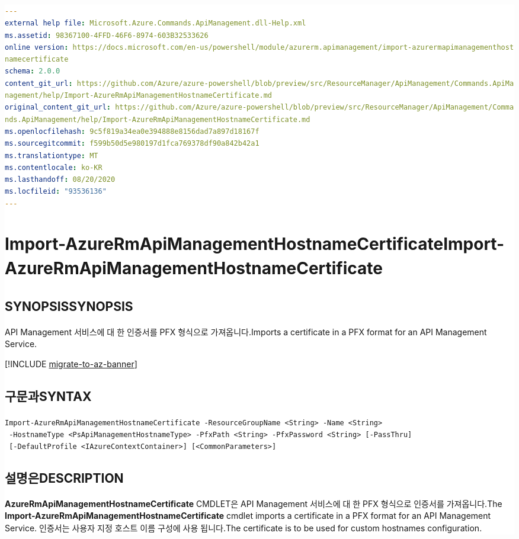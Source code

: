 ```yaml
---
external help file: Microsoft.Azure.Commands.ApiManagement.dll-Help.xml
ms.assetid: 98367100-4FFD-46F6-8974-603B32533626
online version: https://docs.microsoft.com/en-us/powershell/module/azurerm.apimanagement/import-azurermapimanagementhostnamecertificate
schema: 2.0.0
content_git_url: https://github.com/Azure/azure-powershell/blob/preview/src/ResourceManager/ApiManagement/Commands.ApiManagement/help/Import-AzureRmApiManagementHostnameCertificate.md
original_content_git_url: https://github.com/Azure/azure-powershell/blob/preview/src/ResourceManager/ApiManagement/Commands.ApiManagement/help/Import-AzureRmApiManagementHostnameCertificate.md
ms.openlocfilehash: 9c5f819a34ea0e394888e8156dad7a897d18167f
ms.sourcegitcommit: f599b50d5e980197d1fca769378df90a842b42a1
ms.translationtype: MT
ms.contentlocale: ko-KR
ms.lasthandoff: 08/20/2020
ms.locfileid: "93536136"
---
```

# <span data-ttu-id="18fd3-101">Import-AzureRmApiManagementHostnameCertificate</span><span class="sxs-lookup"><span data-stu-id="18fd3-101">Import-AzureRmApiManagementHostnameCertificate</span></span>

## <span data-ttu-id="18fd3-102">SYNOPSIS</span><span class="sxs-lookup"><span data-stu-id="18fd3-102">SYNOPSIS</span></span>
<span data-ttu-id="18fd3-103">API Management 서비스에 대 한 인증서를 PFX 형식으로 가져옵니다.</span><span class="sxs-lookup"><span data-stu-id="18fd3-103">Imports a certificate in a PFX format for an API Management Service.</span></span>

[!INCLUDE [migrate-to-az-banner](../../includes/migrate-to-az-banner.md)]

## <span data-ttu-id="18fd3-104">구문과</span><span class="sxs-lookup"><span data-stu-id="18fd3-104">SYNTAX</span></span>

```
Import-AzureRmApiManagementHostnameCertificate -ResourceGroupName <String> -Name <String>
 -HostnameType <PsApiManagementHostnameType> -PfxPath <String> -PfxPassword <String> [-PassThru]
 [-DefaultProfile <IAzureContextContainer>] [<CommonParameters>]
```

## <span data-ttu-id="18fd3-105">설명은</span><span class="sxs-lookup"><span data-stu-id="18fd3-105">DESCRIPTION</span></span>
<span data-ttu-id="18fd3-106">**AzureRmApiManagementHostnameCertificate** CMDLET은 API Management 서비스에 대 한 PFX 형식으로 인증서를 가져옵니다.</span><span class="sxs-lookup"><span data-stu-id="18fd3-106">The **Import-AzureRmApiManagementHostnameCertificate** cmdlet imports a certificate in a PFX format for an API Management Service.</span></span>
<span data-ttu-id="18fd3-107">인증서는 사용자 지정 호스트 이름 구성에 사용 됩니다.</span><span class="sxs-lookup"><span data-stu-id="18fd3-107">The certificate is to be used for custom hostnames configuration.</span></span>
